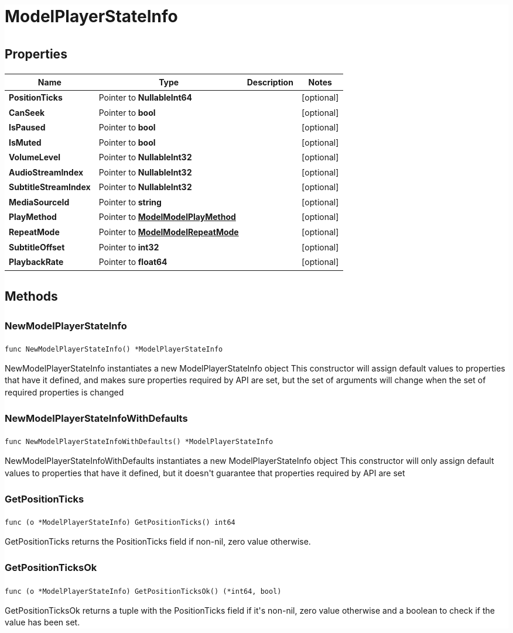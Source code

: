 # ModelPlayerStateInfo

## Properties

Name | Type | Description | Notes
------------ | ------------- | ------------- | -------------
**PositionTicks** | Pointer to **NullableInt64** |  | [optional] 
**CanSeek** | Pointer to **bool** |  | [optional] 
**IsPaused** | Pointer to **bool** |  | [optional] 
**IsMuted** | Pointer to **bool** |  | [optional] 
**VolumeLevel** | Pointer to **NullableInt32** |  | [optional] 
**AudioStreamIndex** | Pointer to **NullableInt32** |  | [optional] 
**SubtitleStreamIndex** | Pointer to **NullableInt32** |  | [optional] 
**MediaSourceId** | Pointer to **string** |  | [optional] 
**PlayMethod** | Pointer to [**ModelModelPlayMethod**](ModelPlayMethod.md) |  | [optional] 
**RepeatMode** | Pointer to [**ModelModelRepeatMode**](ModelRepeatMode.md) |  | [optional] 
**SubtitleOffset** | Pointer to **int32** |  | [optional] 
**PlaybackRate** | Pointer to **float64** |  | [optional] 

## Methods

### NewModelPlayerStateInfo

`func NewModelPlayerStateInfo() *ModelPlayerStateInfo`

NewModelPlayerStateInfo instantiates a new ModelPlayerStateInfo object
This constructor will assign default values to properties that have it defined,
and makes sure properties required by API are set, but the set of arguments
will change when the set of required properties is changed

### NewModelPlayerStateInfoWithDefaults

`func NewModelPlayerStateInfoWithDefaults() *ModelPlayerStateInfo`

NewModelPlayerStateInfoWithDefaults instantiates a new ModelPlayerStateInfo object
This constructor will only assign default values to properties that have it defined,
but it doesn't guarantee that properties required by API are set

### GetPositionTicks

`func (o *ModelPlayerStateInfo) GetPositionTicks() int64`

GetPositionTicks returns the PositionTicks field if non-nil, zero value otherwise.

### GetPositionTicksOk

`func (o *ModelPlayerStateInfo) GetPositionTicksOk() (*int64, bool)`

GetPositionTicksOk returns a tuple with the PositionTicks field if it's non-nil, zero value otherwise
and a boolean to check if the value has been set.
